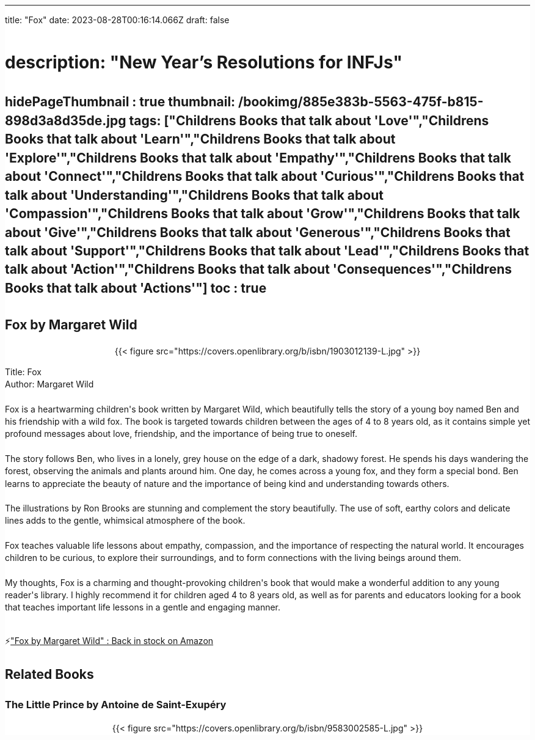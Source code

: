 
---
title: "Fox"
date: 2023-08-28T00:16:14.066Z
draft: false
# description: "New Year’s Resolutions for INFJs"
hidePageThumbnail : true
thumbnail: /bookimg/885e383b-5563-475f-b815-898d3a8d35de.jpg
tags: ["Childrens Books that talk about 'Love'","Childrens Books that talk about 'Learn'","Childrens Books that talk about 'Explore'","Childrens Books that talk about 'Empathy'","Childrens Books that talk about 'Connect'","Childrens Books that talk about 'Curious'","Childrens Books that talk about 'Understanding'","Childrens Books that talk about 'Compassion'","Childrens Books that talk about 'Grow'","Childrens Books that talk about 'Give'","Childrens Books that talk about 'Generous'","Childrens Books that talk about 'Support'","Childrens Books that talk about 'Lead'","Childrens Books that talk about 'Action'","Childrens Books that talk about 'Consequences'","Childrens Books that talk about 'Actions'"]
toc : true
---
## Fox by Margaret Wild

<center>
{{< figure src="https://covers.openlibrary.org/b/isbn/1903012139-L.jpg" >}}
</center>

Title: Fox</br>
Author: Margaret Wild</br></br>
Fox is a heartwarming children's book written by Margaret Wild, which beautifully tells the story of a young boy named Ben and his friendship with a wild fox. The book is targeted towards children between the ages of 4 to 8 years old, as it contains simple yet profound messages about love, friendship, and the importance of being true to oneself.</br></br>
The story follows Ben, who lives in a lonely, grey house on the edge of a dark, shadowy forest. He spends his days wandering the forest, observing the animals and plants around him. One day, he comes across a young fox, and they form a special bond. Ben learns to appreciate the beauty of nature and the importance of being kind and understanding towards others.</br></br>
The illustrations by Ron Brooks are stunning and complement the story beautifully. The use of soft, earthy colors and delicate lines adds to the gentle, whimsical atmosphere of the book.</br></br>
Fox teaches valuable life lessons about empathy, compassion, and the importance of respecting the natural world. It encourages children to be curious, to explore their surroundings, and to form connections with the living beings around them.</br></br>
My thoughts, Fox is a charming and thought-provoking children's book that would make a wonderful addition to any young reader's library. I highly recommend it for children aged 4 to 8 years old, as well as for parents and educators looking for a book that teaches important life lessons in a gentle and engaging manner.</br></br>

<p>⚡<a id="aflink" href="https://www.amazon.com/gp/search?ie=UTF8&tag=klayu00-20&linkCode=ur2&linkId=6639bed89a8ad8dd2705e40644eb43d3&camp=1789&creative=9325&index=books&keywords=Fox by Margaret Wild" class="one" target="_blank" title='"Fox by Margaret Wild" : Back in stock on Amazon'>"Fox by Margaret Wild" : Back in stock on Amazon</a></p>

## Related Books
### The Little Prince by Antoine de Saint-Exupéry
<center>
{{< figure src="https://covers.openlibrary.org/b/isbn/9583002585-L.jpg" >}}
</center>
